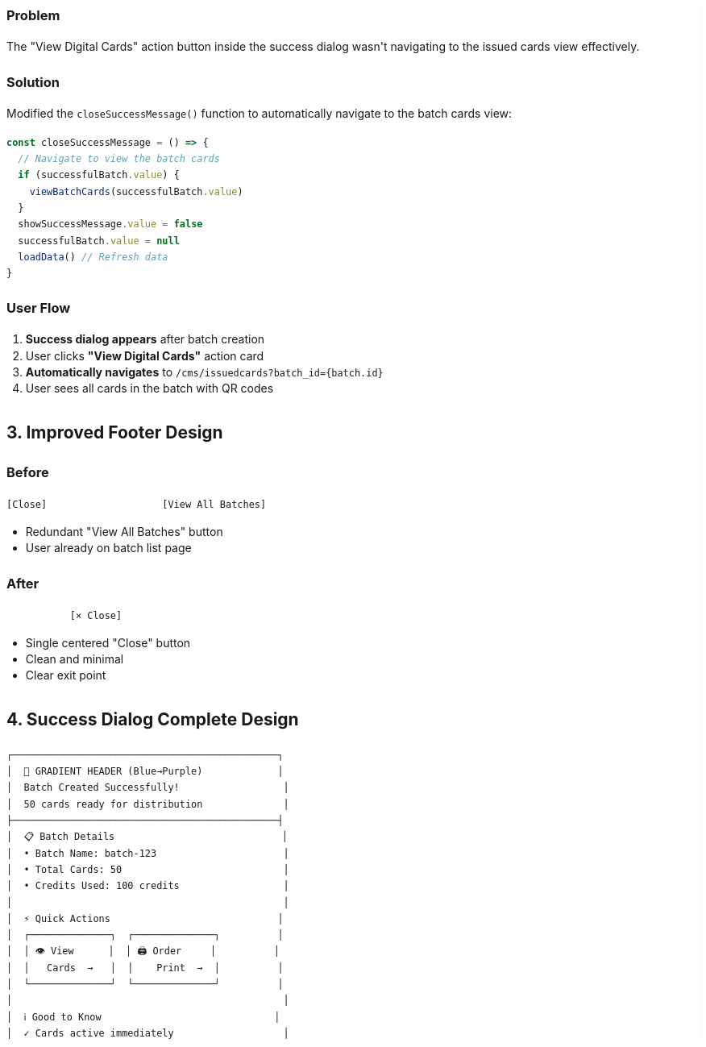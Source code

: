 ### Problem
The "View Digital Cards" action button inside the success dialog wasn't navigating to the issued cards view effectively.

### Solution
Modified the `closeSuccessMessage()` function to automatically navigate to the batch cards view:

```javascript
const closeSuccessMessage = () => {
  // Navigate to view the batch cards
  if (successfulBatch.value) {
    viewBatchCards(successfulBatch.value)
  }
  showSuccessMessage.value = false
  successfulBatch.value = null
  loadData() // Refresh data
}
```

### User Flow
1. **Success dialog appears** after batch creation
2. User clicks **"View Digital Cards"** action card
3. **Automatically navigates** to `/cms/issuedcards?batch_id={batch.id}`
4. User sees all cards in the batch with QR codes

## 3. Improved Footer Design

### Before
```
[Close]                    [View All Batches]
```
- Redundant "View All Batches" button
- User already on batch list page

### After
```
           [× Close]
```
- Single centered "Close" button
- Clean and minimal
- Clear exit point

## 4. Success Dialog Complete Design

```
┌──────────────────────────────────────────────┐
│  🎉 GRADIENT HEADER (Blue→Purple)             │
│  Batch Created Successfully!                  │
│  50 cards ready for distribution              │
├──────────────────────────────────────────────┤
│  📋 Batch Details                             │
│  • Batch Name: batch-123                      │
│  • Total Cards: 50                            │
│  • Credits Used: 100 credits                  │
│                                               │
│  ⚡ Quick Actions                             │
│  ┌──────────────┐  ┌──────────────┐          │
│  │ 👁️ View      │  │ 🖨️ Order     │          │
│  │   Cards  →   │  │    Print  →  │          │
│  └──────────────┘  └──────────────┘          │
│                                               │
│  ℹ️ Good to Know                              │
│  ✓ Cards active immediately                   │
```